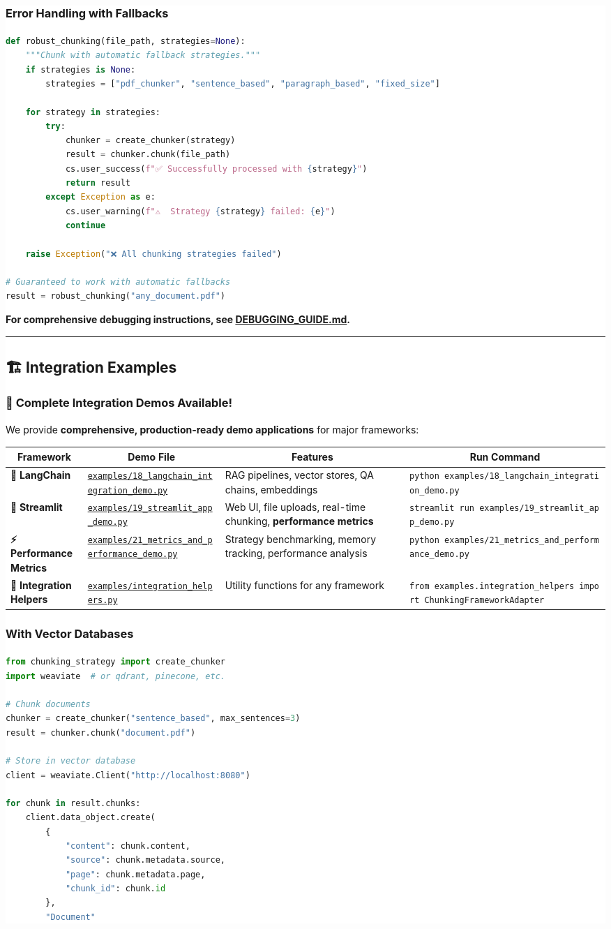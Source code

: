### Error Handling with Fallbacks
```python
def robust_chunking(file_path, strategies=None):
    """Chunk with automatic fallback strategies."""
    if strategies is None:
        strategies = ["pdf_chunker", "sentence_based", "paragraph_based", "fixed_size"]

    for strategy in strategies:
        try:
            chunker = create_chunker(strategy)
            result = chunker.chunk(file_path)
            cs.user_success(f"✅ Successfully processed with {strategy}")
            return result
        except Exception as e:
            cs.user_warning(f"⚠️  Strategy {strategy} failed: {e}")
            continue

    raise Exception("❌ All chunking strategies failed")

# Guaranteed to work with automatic fallbacks
result = robust_chunking("any_document.pdf")
```

**For comprehensive debugging instructions, see [DEBUGGING_GUIDE.md](DEBUGGING_GUIDE.md).**

---

## 🏗️ **Integration Examples**

### 🚀 **Complete Integration Demos Available!**

We provide **comprehensive, production-ready demo applications** for major frameworks:

| **Framework** | **Demo File** | **Features** | **Run Command** |
|---------------|---------------|--------------|-----------------|
| **🦜 LangChain** | [`examples/18_langchain_integration_demo.py`](examples/18_langchain_integration_demo.py) | RAG pipelines, vector stores, QA chains, embeddings | `python examples/18_langchain_integration_demo.py` |
| **🎈 Streamlit** | [`examples/19_streamlit_app_demo.py`](examples/19_streamlit_app_demo.py) | Web UI, file uploads, real-time chunking, **performance metrics** | `streamlit run examples/19_streamlit_app_demo.py` |
| **⚡ Performance Metrics** | [`examples/21_metrics_and_performance_demo.py`](examples/21_metrics_and_performance_demo.py) | Strategy benchmarking, memory tracking, performance analysis | `python examples/21_metrics_and_performance_demo.py` |
| **🔧 Integration Helpers** | [`examples/integration_helpers.py`](examples/integration_helpers.py) | Utility functions for any framework | `from examples.integration_helpers import ChunkingFrameworkAdapter` |

### With Vector Databases

```python
from chunking_strategy import create_chunker
import weaviate  # or qdrant, pinecone, etc.

# Chunk documents
chunker = create_chunker("sentence_based", max_sentences=3)
result = chunker.chunk("document.pdf")

# Store in vector database
client = weaviate.Client("http://localhost:8080")

for chunk in result.chunks:
    client.data_object.create(
        {
            "content": chunk.content,
            "source": chunk.metadata.source,
            "page": chunk.metadata.page,
            "chunk_id": chunk.id
        },
        "Document"
```